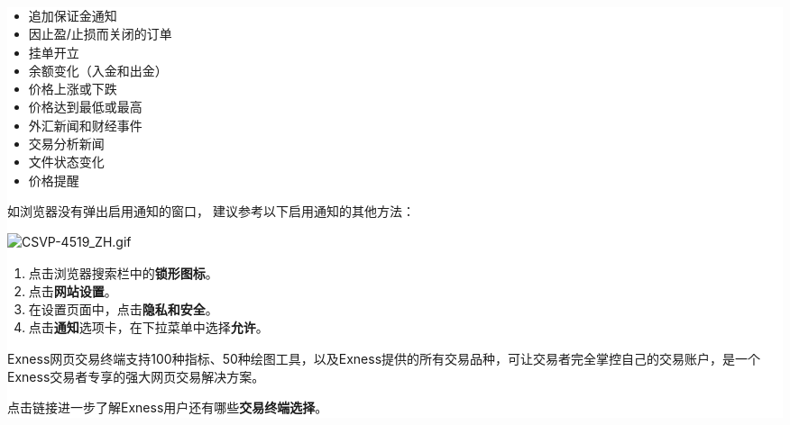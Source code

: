 - 追加保证金通知
- 因止盈/止损而关闭的订单
- 挂单开立
- 余额变化（入金和出金）
- 价格上涨或下跌
- 价格达到最低或最高
- 外汇新闻和财经事件
- 交易分析新闻
- 文件状态变化
- 价格提醒

如浏览器没有弹出启用通知的窗口， 建议参考以下启用通知的其他方法：

![CSVP-4519_ZH.gif](https://testingcf.jsdelivr.net/gh/jarlin8/OSS@main/exhelp/CSVP-4519_ZH.gif)

1. 点击浏览器搜索栏中的**锁形图标**。
2. 点击**网站设置**。
3. 在设置页面中，点击**隐私和安全**。
4. 点击**通知**选项卡，在下拉菜单中选择**允许**。

Exness网页交易终端支持100种指标、50种绘图工具，以及Exness提供的所有交易品种，可让交易者完全掌控自己的交易账户，是一个Exness交易者专享的强大网页交易解决方案。

点击链接进一步了解Exness用户还有哪些**交易终端选择**。
